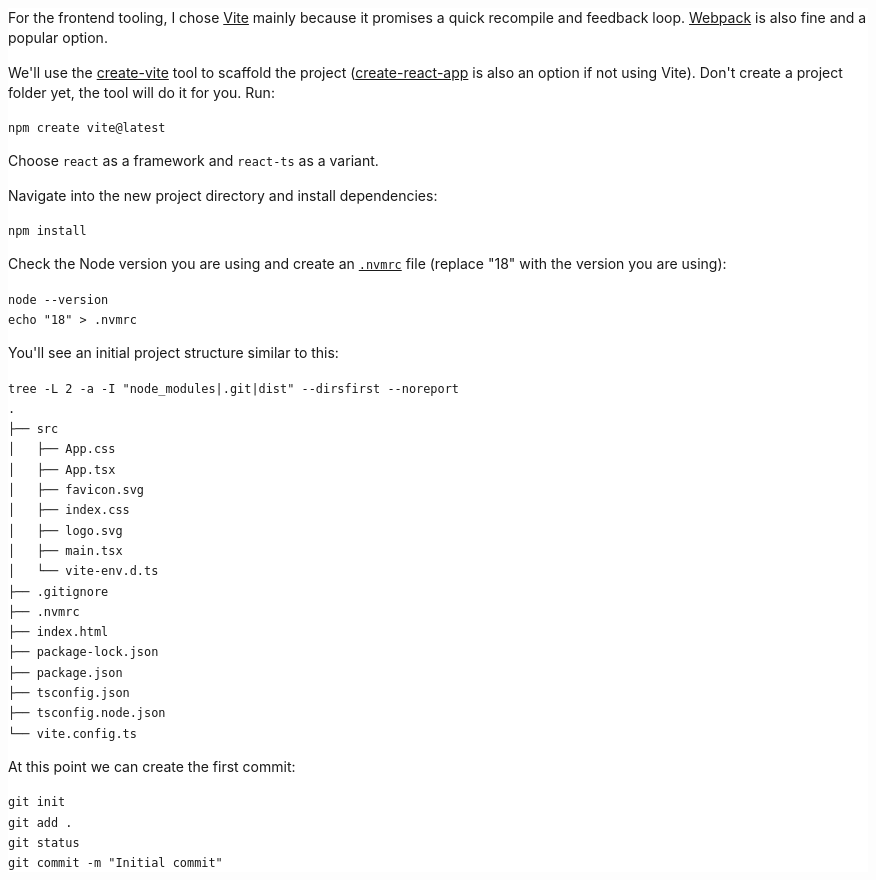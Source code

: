 For the frontend tooling, I chose [Vite](https://vitejs.dev/) mainly because it promises a quick recompile and feedback loop. [Webpack](https://webpack.js.org/) is also fine and a popular option.

We'll use the [create-vite](https://vitejs.dev/guide/#scaffolding-your-first-vite-project) tool to scaffold the project ([create-react-app](https://create-react-app.dev/) is also an option if not using Vite). Don't create a project folder yet, the tool will do it for you. Run:

```text
npm create vite@latest
```

Choose `react` as a framework and `react-ts` as a variant.

Navigate into the new project directory and install dependencies:

```text
npm install
```

Check the Node version you are using and create an [`.nvmrc`](https://github.com/nvm-sh/nvm#nvmrc) file (replace "18" with the version you are using):

```text
node --version
echo "18" > .nvmrc
```

You'll see an initial project structure similar to this:

```text
tree -L 2 -a -I "node_modules|.git|dist" --dirsfirst --noreport
.
├── src
│   ├── App.css
│   ├── App.tsx
│   ├── favicon.svg
│   ├── index.css
│   ├── logo.svg
│   ├── main.tsx
│   └── vite-env.d.ts
├── .gitignore
├── .nvmrc
├── index.html
├── package-lock.json
├── package.json
├── tsconfig.json
├── tsconfig.node.json
└── vite.config.ts
```

At this point we can create the first commit:

```text
git init
git add .
git status
git commit -m "Initial commit"
```
